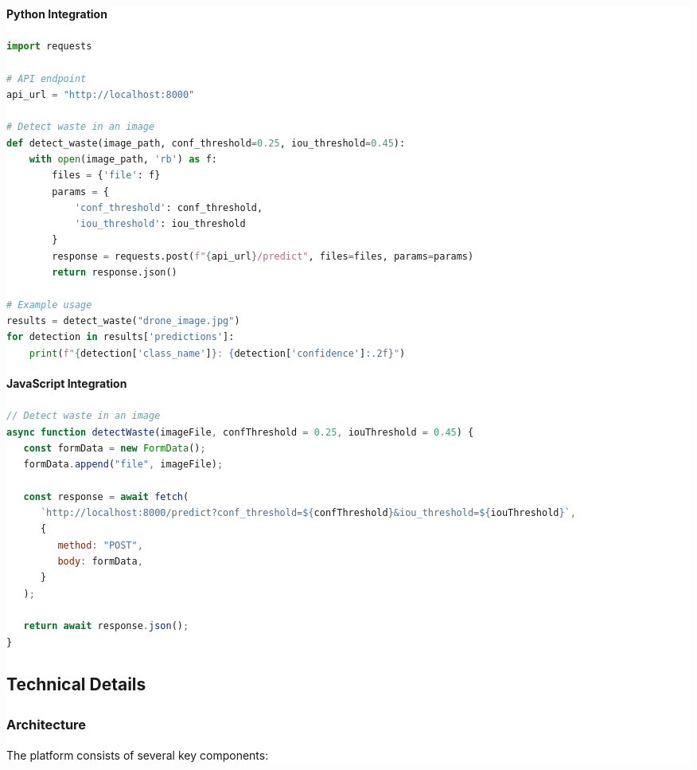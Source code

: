 #### Python Integration

```python
import requests

# API endpoint
api_url = "http://localhost:8000"

# Detect waste in an image
def detect_waste(image_path, conf_threshold=0.25, iou_threshold=0.45):
    with open(image_path, 'rb') as f:
        files = {'file': f}
        params = {
            'conf_threshold': conf_threshold,
            'iou_threshold': iou_threshold
        }
        response = requests.post(f"{api_url}/predict", files=files, params=params)
        return response.json()

# Example usage
results = detect_waste("drone_image.jpg")
for detection in results['predictions']:
    print(f"{detection['class_name']}: {detection['confidence']:.2f}")
```

#### JavaScript Integration

```javascript
// Detect waste in an image
async function detectWaste(imageFile, confThreshold = 0.25, iouThreshold = 0.45) {
   const formData = new FormData();
   formData.append("file", imageFile);

   const response = await fetch(
      `http://localhost:8000/predict?conf_threshold=${confThreshold}&iou_threshold=${iouThreshold}`,
      {
         method: "POST",
         body: formData,
      }
   );

   return await response.json();
}
```

## Technical Details

### Architecture

The platform consists of several key components:

